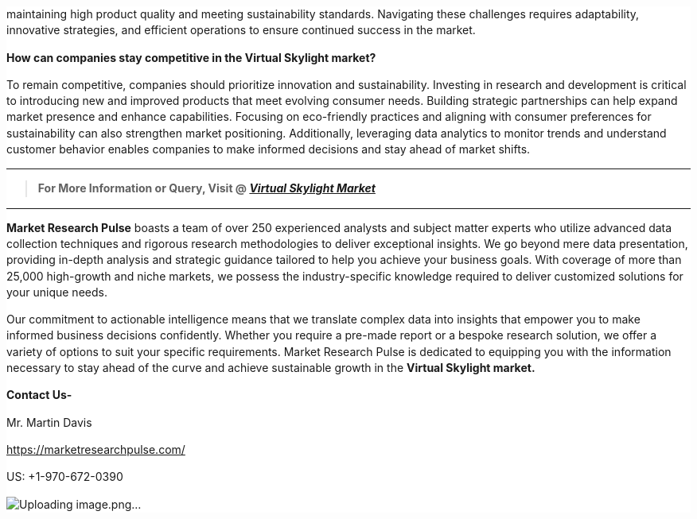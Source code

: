 maintaining high product quality and meeting sustainability standards. Navigating these challenges requires adaptability, innovative strategies, and efficient operations to ensure continued success in the market.</p><p><strong>How can companies stay competitive in the Virtual Skylight market?</strong></p><p>To remain competitive, companies should prioritize innovation and sustainability. Investing in research and development is critical to introducing new and improved products that meet evolving consumer needs. Building strategic partnerships can help expand market presence and enhance capabilities. Focusing on eco-friendly practices and aligning with consumer preferences for sustainability can also strengthen market positioning. Additionally, leveraging data analytics to monitor trends and understand customer behavior enables companies to make informed decisions and stay ahead of market shifts.</p><hr /><blockquote><p><strong>For More Information or Query, Visit @&nbsp;<em><a href="https://marketresearchpulse.com/report/5745/virtual-skylight-market?utm_source=Linkedin&utm_medium=019">Virtual Skylight Market</a></em></strong></p></blockquote><hr /><p><strong>Market Research Pulse</strong> boasts a team of over 250 experienced analysts and subject matter experts who utilize advanced data collection techniques and rigorous research methodologies to deliver exceptional insights. We go beyond mere data presentation, providing in-depth analysis and strategic guidance tailored to help you achieve your business goals. With coverage of more than 25,000 high-growth and niche markets, we possess the industry-specific knowledge required to deliver customized solutions for your unique needs.</p><p>Our commitment to actionable intelligence means that we translate complex data into insights that empower you to make informed business decisions confidently. Whether you require a pre-made report or a bespoke research solution, we offer a variety of options to suit your specific requirements. Market Research Pulse is dedicated to equipping you with the information necessary to stay ahead of the curve and achieve sustainable growth in the <strong>Virtual Skylight market.</strong></p><p><strong>Contact Us-</strong></p><p>Mr. Martin Davis</p><p>https://marketresearchpulse.com/</p><p>US: +1-970-672-0390</p>
![Uploading image.png…]()
